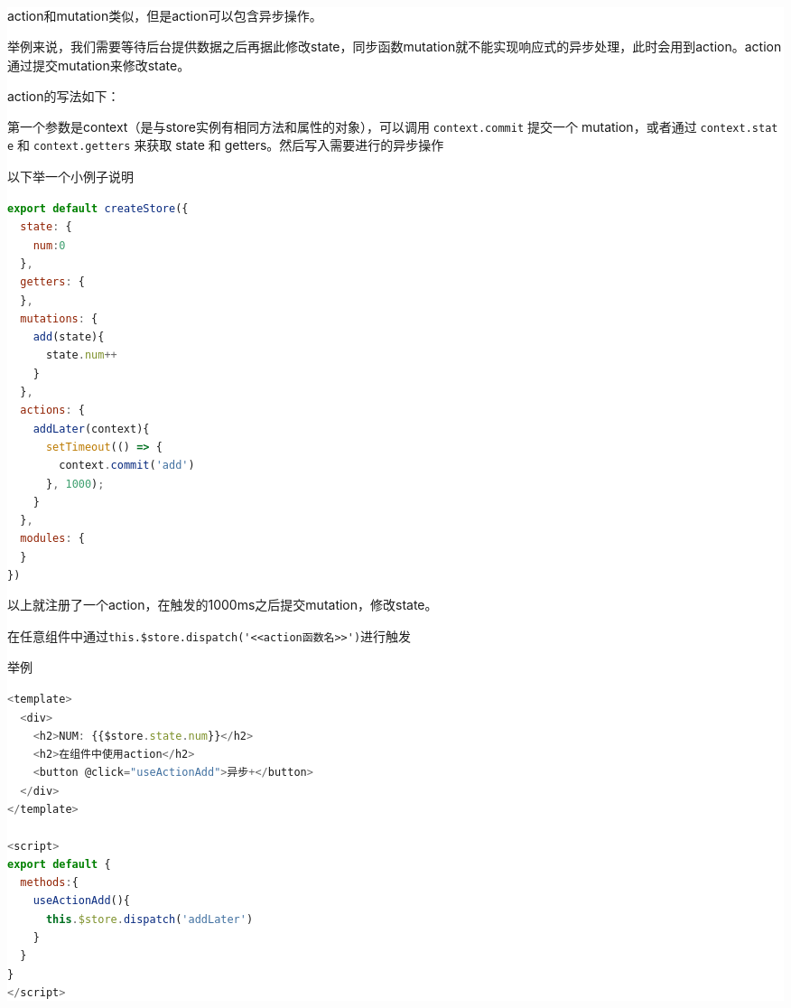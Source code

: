 action和mutation类似，但是action可以包含异步操作。

举例来说，我们需要等待后台提供数据之后再据此修改state，同步函数mutation就不能实现响应式的异步处理，此时会用到action。action通过提交mutation来修改state。

action的写法如下：

第一个参数是context（是与store实例有相同方法和属性的对象），可以调用 `context.commit` 提交一个 mutation，或者通过 `context.state` 和 `context.getters` 来获取 state 和 getters。然后写入需要进行的异步操作

以下举一个小例子说明

```js
export default createStore({
  state: {
    num:0
  },
  getters: {
  },
  mutations: {
    add(state){
      state.num++
    }
  },
  actions: {
    addLater(context){
      setTimeout(() => {
        context.commit('add')
      }, 1000);
    }
  },
  modules: {
  }
})
```

以上就注册了一个action，在触发的1000ms之后提交mutation，修改state。

在任意组件中通过`this.$store.dispatch('<<action函数名>>')`进行触发

举例

```js
<template>
  <div>
    <h2>NUM: {{$store.state.num}}</h2>
    <h2>在组件中使用action</h2>
    <button @click="useActionAdd">异步+</button>
  </div>
</template>

<script>
export default {
  methods:{
    useActionAdd(){
      this.$store.dispatch('addLater')
    }
  }
}
</script>
```
